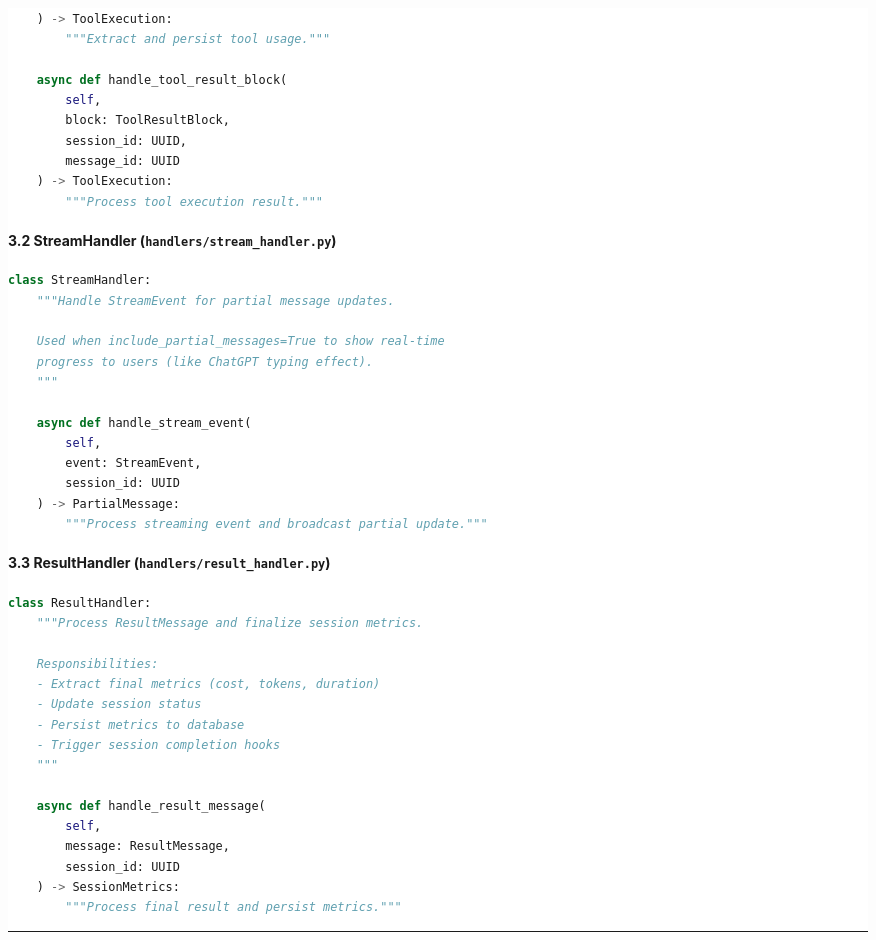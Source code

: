 ```python
    ) -> ToolExecution:
        """Extract and persist tool usage."""

    async def handle_tool_result_block(
        self,
        block: ToolResultBlock,
        session_id: UUID,
        message_id: UUID
    ) -> ToolExecution:
        """Process tool execution result."""
```

#### **3.2 StreamHandler (`handlers/stream_handler.py`)**

```python
class StreamHandler:
    """Handle StreamEvent for partial message updates.

    Used when include_partial_messages=True to show real-time
    progress to users (like ChatGPT typing effect).
    """

    async def handle_stream_event(
        self,
        event: StreamEvent,
        session_id: UUID
    ) -> PartialMessage:
        """Process streaming event and broadcast partial update."""
```

#### **3.3 ResultHandler (`handlers/result_handler.py`)**

```python
class ResultHandler:
    """Process ResultMessage and finalize session metrics.

    Responsibilities:
    - Extract final metrics (cost, tokens, duration)
    - Update session status
    - Persist metrics to database
    - Trigger session completion hooks
    """

    async def handle_result_message(
        self,
        message: ResultMessage,
        session_id: UUID
    ) -> SessionMetrics:
        """Process final result and persist metrics."""
```

---
